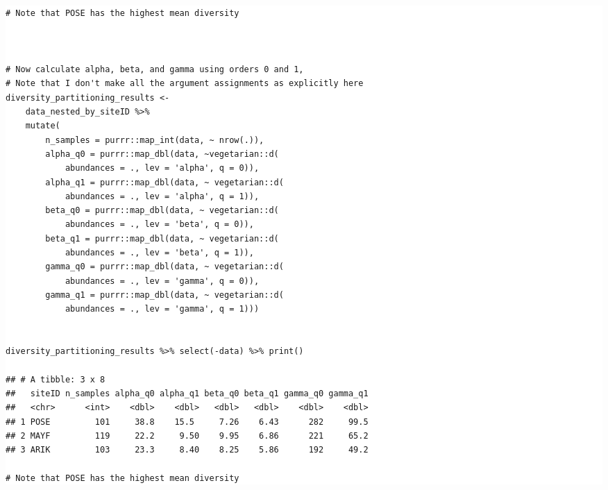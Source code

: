     # Note that POSE has the highest mean diversity
    
    
    
    # Now calculate alpha, beta, and gamma using orders 0 and 1,
    # Note that I don't make all the argument assignments as explicitly here
    diversity_partitioning_results <- 
        data_nested_by_siteID %>% 
        mutate(
            n_samples = purrr::map_int(data, ~ nrow(.)),
            alpha_q0 = purrr::map_dbl(data, ~vegetarian::d(
                abundances = ., lev = 'alpha', q = 0)),
            alpha_q1 = purrr::map_dbl(data, ~ vegetarian::d(
                abundances = ., lev = 'alpha', q = 1)),
            beta_q0 = purrr::map_dbl(data, ~ vegetarian::d(
                abundances = ., lev = 'beta', q = 0)),
            beta_q1 = purrr::map_dbl(data, ~ vegetarian::d(
                abundances = ., lev = 'beta', q = 1)),
            gamma_q0 = purrr::map_dbl(data, ~ vegetarian::d(
                abundances = ., lev = 'gamma', q = 0)),
            gamma_q1 = purrr::map_dbl(data, ~ vegetarian::d(
                abundances = ., lev = 'gamma', q = 1)))
    
    
    diversity_partitioning_results %>% select(-data) %>% print()

    ## # A tibble: 3 x 8
    ##   siteID n_samples alpha_q0 alpha_q1 beta_q0 beta_q1 gamma_q0 gamma_q1
    ##   <chr>      <int>    <dbl>    <dbl>   <dbl>   <dbl>    <dbl>    <dbl>
    ## 1 POSE         101     38.8    15.5     7.26    6.43      282     99.5
    ## 2 MAYF         119     22.2     9.50    9.95    6.86      221     65.2
    ## 3 ARIK         103     23.3     8.40    8.25    5.86      192     49.2

    # Note that POSE has the highest mean diversity
